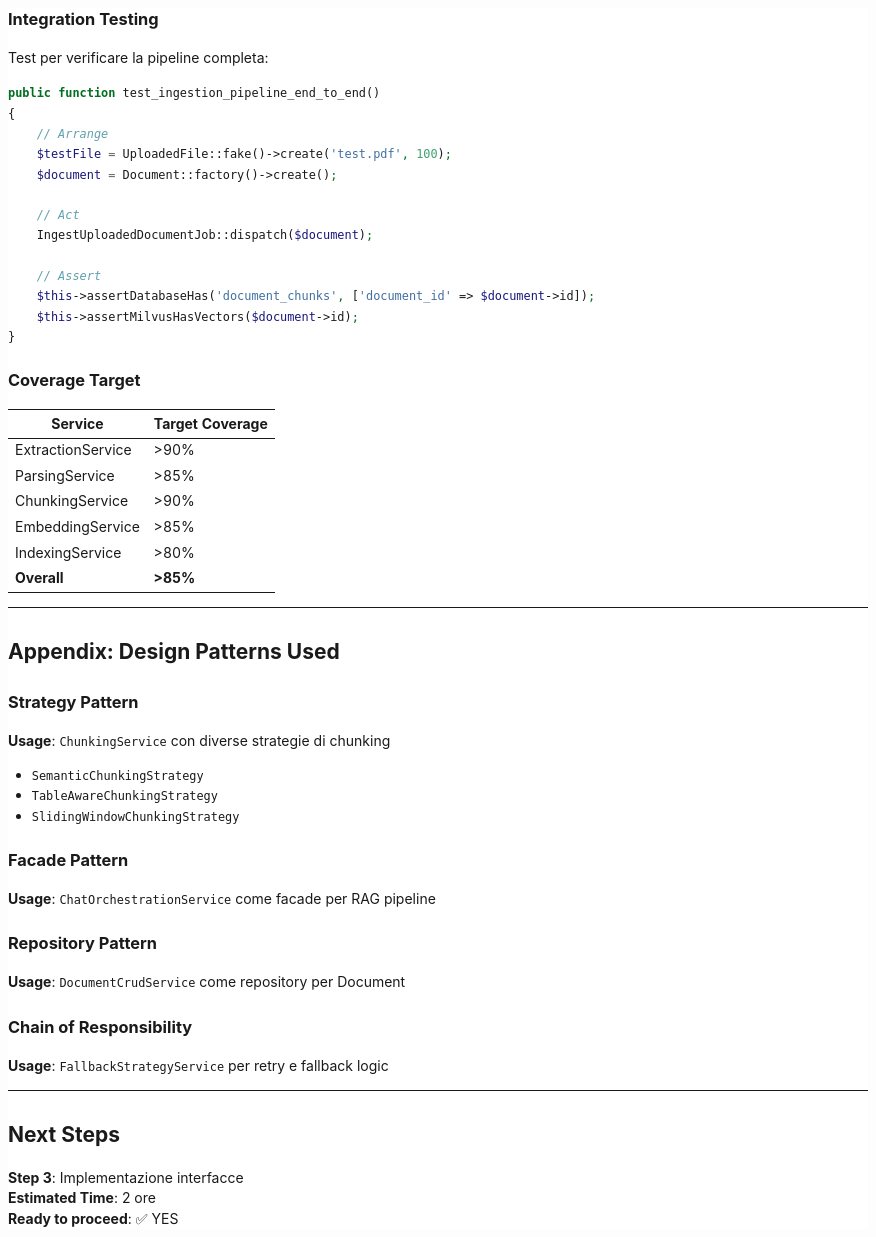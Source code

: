 ### Integration Testing

Test per verificare la pipeline completa:
```php
public function test_ingestion_pipeline_end_to_end()
{
    // Arrange
    $testFile = UploadedFile::fake()->create('test.pdf', 100);
    $document = Document::factory()->create();
    
    // Act
    IngestUploadedDocumentJob::dispatch($document);
    
    // Assert
    $this->assertDatabaseHas('document_chunks', ['document_id' => $document->id]);
    $this->assertMilvusHasVectors($document->id);
}
```

### Coverage Target

| Service | Target Coverage |
|---------|----------------|
| ExtractionService | >90% |
| ParsingService | >85% |
| ChunkingService | >90% |
| EmbeddingService | >85% |
| IndexingService | >80% |
| **Overall** | **>85%** |

---

## Appendix: Design Patterns Used

### Strategy Pattern
**Usage**: `ChunkingService` con diverse strategie di chunking
- `SemanticChunkingStrategy`
- `TableAwareChunkingStrategy`
- `SlidingWindowChunkingStrategy`

### Facade Pattern
**Usage**: `ChatOrchestrationService` come facade per RAG pipeline

### Repository Pattern
**Usage**: `DocumentCrudService` come repository per Document

### Chain of Responsibility
**Usage**: `FallbackStrategyService` per retry e fallback logic

---

## Next Steps

**Step 3**: Implementazione interfacce  
**Estimated Time**: 2 ore  
**Ready to proceed**: ✅ YES


